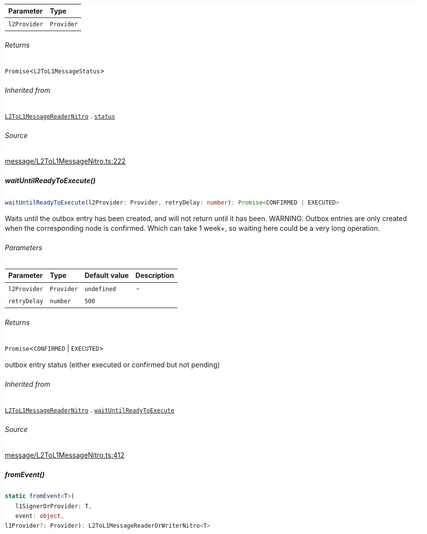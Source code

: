 | Parameter    | Type       |
| :----------- | :--------- |
| `l2Provider` | `Provider` |

###### Returns

`Promise`\<`L2ToL1MessageStatus`\>

###### Inherited from

[`L2ToL1MessageReaderNitro`](L2ToL1MessageNitro.md#l2tol1messagereadernitro) . [`status`](L2ToL1MessageNitro.md#status)

###### Source

[message/L2ToL1MessageNitro.ts:222](https://github.com/OffchainLabs/arbitrum-sdk/blob/d89535657484f4768d4009e0aecb95a7d5cbb9f5/src/lib/message/L2ToL1MessageNitro.ts#L222)

##### waitUntilReadyToExecute()

```ts
waitUntilReadyToExecute(l2Provider: Provider, retryDelay: number): Promise<CONFIRMED | EXECUTED>
```

Waits until the outbox entry has been created, and will not return until it has been.
WARNING: Outbox entries are only created when the corresponding node is confirmed. Which
can take 1 week+, so waiting here could be a very long operation.

###### Parameters

| Parameter    | Type       | Default value | Description |
| :----------- | :--------- | :------------ | :---------- |
| `l2Provider` | `Provider` | `undefined`   | -           |
| `retryDelay` | `number`   | `500`         |             |

###### Returns

`Promise`\<`CONFIRMED` \| `EXECUTED`\>

outbox entry status (either executed or confirmed but not pending)

###### Inherited from

[`L2ToL1MessageReaderNitro`](L2ToL1MessageNitro.md#l2tol1messagereadernitro) . [`waitUntilReadyToExecute`](L2ToL1MessageNitro.md#waituntilreadytoexecute)

###### Source

[message/L2ToL1MessageNitro.ts:412](https://github.com/OffchainLabs/arbitrum-sdk/blob/d89535657484f4768d4009e0aecb95a7d5cbb9f5/src/lib/message/L2ToL1MessageNitro.ts#L412)

##### fromEvent()

```ts
static fromEvent<T>(
   l1SignerOrProvider: T,
   event: object,
l1Provider?: Provider): L2ToL1MessageReaderOrWriterNitro<T>
```
